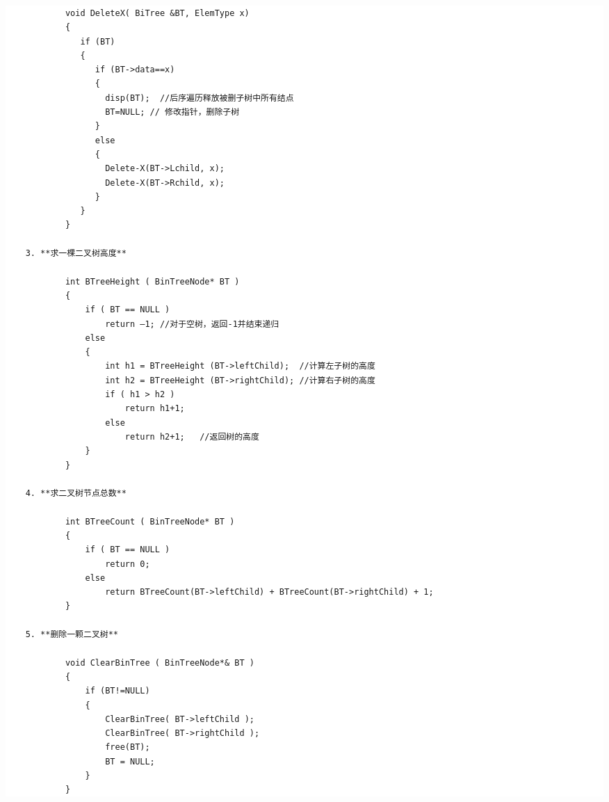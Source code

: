 				
				
				void DeleteX( BiTree &BT, ElemType x)
				{
				   if (BT)
				   {
				      if (BT->data==x)
				      {
				      	disp(BT);  //后序遍历释放被删子树中所有结点
				      	BT=NULL; // 修改指针，删除子树
				      }
				      else 
				      {
				      	Delete-X(BT->Lchild, x);
				      	Delete-X(BT->Rchild, x);
				      }
				   } 
				}
				
		3. **求一棵二叉树高度**
		
				int BTreeHeight ( BinTreeNode* BT ) 
				{
					if ( BT == NULL )
						return –1; //对于空树，返回-1并结束递归
					else
					{
		      			int h1 = BTreeHeight (BT->leftChild);  //计算左子树的高度
			   			int h2 = BTreeHeight (BT->rightChild); //计算右子树的高度
						if ( h1 > h2 )
							return h1+1;  
						else
							return h2+1;   //返回树的高度
					}
				}
				
		4. **求二叉树节点总数**

				int BTreeCount ( BinTreeNode* BT )
				{
					if ( BT == NULL )
						return 0;
					else
						return BTreeCount(BT->leftChild) + BTreeCount(BT->rightChild) + 1;
				}
				
		5. **删除一颗二叉树**

				void ClearBinTree ( BinTreeNode*& BT )
				{
					if (BT!=NULL)
					{
						ClearBinTree( BT->leftChild );
						ClearBinTree( BT->rightChild );
						free(BT);
						BT = NULL;
					}
				}
				